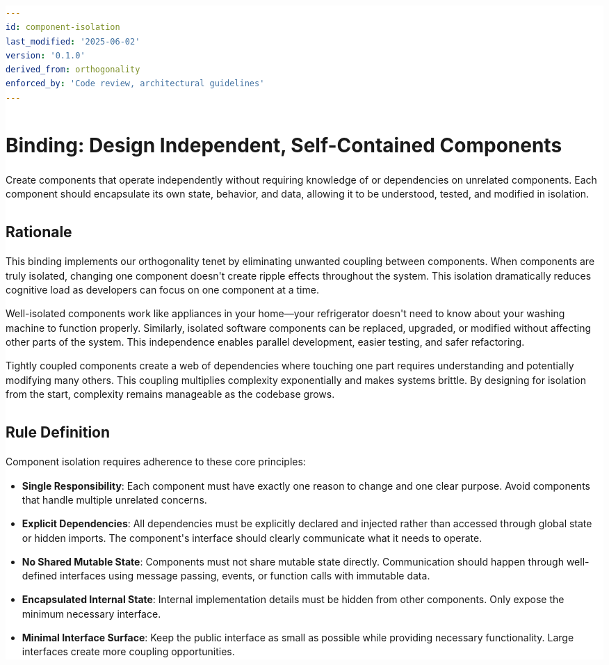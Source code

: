 ```yaml
---
id: component-isolation
last_modified: '2025-06-02'
version: '0.1.0'
derived_from: orthogonality
enforced_by: 'Code review, architectural guidelines'
---
```

# Binding: Design Independent, Self-Contained Components

Create components that operate independently without requiring knowledge of or dependencies on unrelated components. Each component should encapsulate its own state, behavior, and data, allowing it to be understood, tested, and modified in isolation.

## Rationale

This binding implements our orthogonality tenet by eliminating unwanted coupling between components. When components are truly isolated, changing one component doesn't create ripple effects throughout the system. This isolation dramatically reduces cognitive load as developers can focus on one component at a time.

Well-isolated components work like appliances in your home—your refrigerator doesn't need to know about your washing machine to function properly. Similarly, isolated software components can be replaced, upgraded, or modified without affecting other parts of the system. This independence enables parallel development, easier testing, and safer refactoring.

Tightly coupled components create a web of dependencies where touching one part requires understanding and potentially modifying many others. This coupling multiplies complexity exponentially and makes systems brittle. By designing for isolation from the start, complexity remains manageable as the codebase grows.

## Rule Definition

Component isolation requires adherence to these core principles:

- **Single Responsibility**: Each component must have exactly one reason to change and one clear purpose. Avoid components that handle multiple unrelated concerns.

- **Explicit Dependencies**: All dependencies must be explicitly declared and injected rather than accessed through global state or hidden imports. The component's interface should clearly communicate what it needs to operate.

- **No Shared Mutable State**: Components must not share mutable state directly. Communication should happen through well-defined interfaces using message passing, events, or function calls with immutable data.

- **Encapsulated Internal State**: Internal implementation details must be hidden from other components. Only expose the minimum necessary interface.

- **Minimal Interface Surface**: Keep the public interface as small as possible while providing necessary functionality. Large interfaces create more coupling opportunities.
